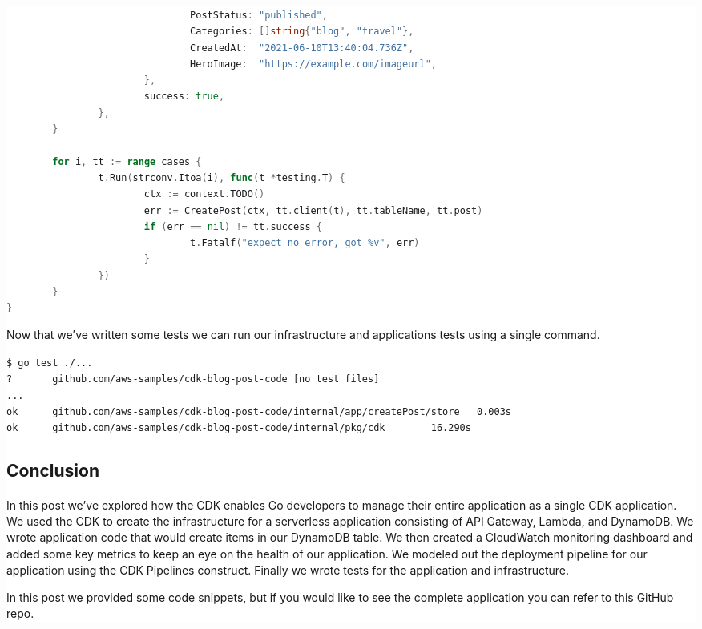 ```go
                                PostStatus: "published",
                                Categories: []string{"blog", "travel"},
                                CreatedAt:  "2021-06-10T13:40:04.736Z",
                                HeroImage:  "https://example.com/imageurl",
                        },
                        success: true,
                },
        }

        for i, tt := range cases {
                t.Run(strconv.Itoa(i), func(t *testing.T) {
                        ctx := context.TODO()
                        err := CreatePost(ctx, tt.client(t), tt.tableName, tt.post)
                        if (err == nil) != tt.success {
                                t.Fatalf("expect no error, got %v", err)
                        }
                })
        }
}
```


Now that we’ve written some tests we can run our infrastructure and applications
tests using a single command.


```console
$ go test ./...
?       github.com/aws-samples/cdk-blog-post-code [no test files]
...
ok      github.com/aws-samples/cdk-blog-post-code/internal/app/createPost/store   0.003s
ok      github.com/aws-samples/cdk-blog-post-code/internal/pkg/cdk        16.290s
```



## Conclusion

In this post we’ve explored how the CDK enables Go developers to manage their
entire application as a single CDK application. We used the CDK to create the
infrastructure for a serverless application consisting of API Gateway, Lambda,
and DynamoDB. We wrote application code that would create items in our DynamoDB
table. We then created a CloudWatch monitoring dashboard and added some key
metrics to keep an eye on the health of our application. We modeled out the
deployment pipeline for our application using the CDK Pipelines construct.
Finally we wrote tests for the application and infrastructure.

In this post we provided some code snippets, but if you would like to see the
complete application you can refer to this [GitHub
repo](https://github.com/aws-samples/cdk-app-example-go). 
